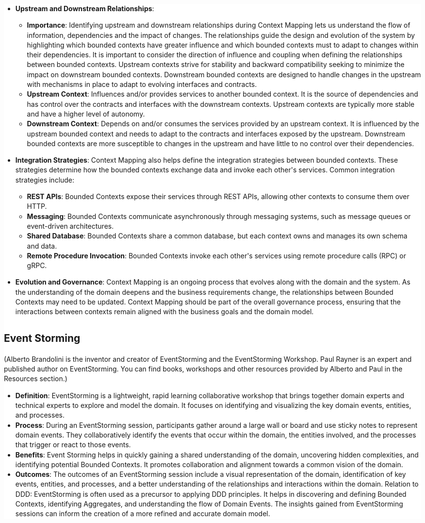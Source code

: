 - **Upstream and Downstream Relationships**:
  - **Importance**: Identifying upstream and downstream relationships during Context Mapping lets us understand the flow of information, dependencies and the impact of changes. The relationships guide the design and evolution of the system by highlighting which bounded contexts have greater influence and which bounded contexts must to adapt to changes within their dependencies. It is important to consider the direction of influence and coupling when defining the relationships between bounded contexts. Upstream contexts strive for stability and backward compatibility seeking to minimize the impact on downstream bounded contexts. Downstream bounded contexts are designed to handle changes in the upstream with mechanisms in place to adapt to evolving interfaces and contracts.
  - **Upstream Context**: Influences and/or provides services to another bounded context. It is the source of dependencies and has control over the contracts and interfaces with the downstream contexts. Upstream contexts are typically more stable and have a higher level of autonomy.
  - **Downstream Context**: Depends on and/or consumes the services provided by an upstream context. It is influenced by the upstream bounded context and needs to adapt to the contracts and interfaces exposed by the upstream. Downstream bounded contexts are more susceptible to changes in the upstream and have little to no control over their dependencies.


- **Integration Strategies**: Context Mapping also helps define the integration strategies between bounded contexts. These strategies determine how the bounded contexts exchange data and invoke each other's services. Common integration strategies include:
  - **REST APIs**: Bounded Contexts expose their services through REST APIs, allowing other contexts to consume them over HTTP.
  - **Messaging**: Bounded Contexts communicate asynchronously through messaging systems, such as message queues or event-driven architectures.
  - **Shared Database**: Bounded Contexts share a common database, but each context owns and manages its own schema and data.
  - **Remote Procedure Invocation**: Bounded Contexts invoke each other's services using remote procedure calls (RPC) or gRPC.


- **Evolution and Governance**: Context Mapping is an ongoing process that evolves along with the domain and the system. As the understanding of the domain deepens and the business requirements change, the relationships between Bounded Contexts may need to be updated. Context Mapping should be part of the overall governance process, ensuring that the interactions between contexts remain aligned with the business goals and the domain model.

## Event Storming 
(Alberto Brandolini is the inventor and creator of EventStorming and the EventStorming Workshop. Paul Rayner is an expert and published author on EventStorming. You can find books, workshops and other resources provided by Alberto and Paul in the Resources section.)

- **Definition**: EventStorming is a lightweight, rapid learning collaborative workshop that brings together domain experts and technical experts to explore and model the domain. It focuses on identifying and visualizing the key domain events, entities, and processes.
- **Process**: During an EventStorming session, participants gather around a large wall or board and use sticky notes to represent domain events. They collaboratively identify the events that occur within the domain, the entities involved, and the processes that trigger or react to those events.
- **Benefits**: Event Storming helps in quickly gaining a shared understanding of the domain, uncovering hidden complexities, and identifying potential Bounded Contexts. It promotes collaboration and alignment towards a common vision of the domain.
- **Outcomes**: The outcomes of an EventStorming session include a visual representation of the domain, identification of key events, entities, and processes, and a better understanding of the relationships and interactions within the domain.
Relation to DDD: EventStorming is often used as a precursor to applying DDD principles. It helps in discovering and defining Bounded Contexts, identifying Aggregates, and understanding the flow of Domain Events. The insights gained from EventStorming sessions can inform the creation of a more refined and accurate domain model.
